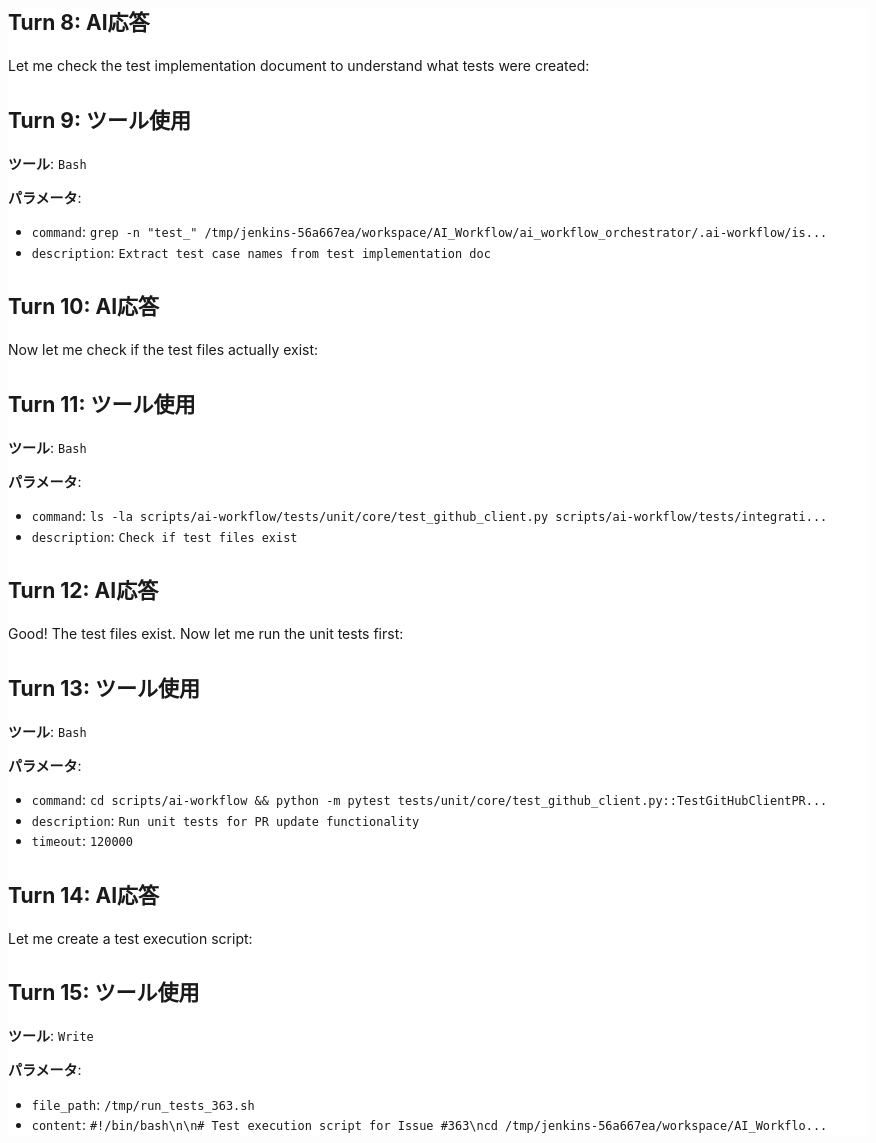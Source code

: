 ## Turn 8: AI応答

Let me check the test implementation document to understand what tests were created:

## Turn 9: ツール使用

**ツール**: `Bash`

**パラメータ**:
- `command`: `grep -n "test_" /tmp/jenkins-56a667ea/workspace/AI_Workflow/ai_workflow_orchestrator/.ai-workflow/is...`
- `description`: `Extract test case names from test implementation doc`

## Turn 10: AI応答

Now let me check if the test files actually exist:

## Turn 11: ツール使用

**ツール**: `Bash`

**パラメータ**:
- `command`: `ls -la scripts/ai-workflow/tests/unit/core/test_github_client.py scripts/ai-workflow/tests/integrati...`
- `description`: `Check if test files exist`

## Turn 12: AI応答

Good! The test files exist. Now let me run the unit tests first:

## Turn 13: ツール使用

**ツール**: `Bash`

**パラメータ**:
- `command`: `cd scripts/ai-workflow && python -m pytest tests/unit/core/test_github_client.py::TestGitHubClientPR...`
- `description`: `Run unit tests for PR update functionality`
- `timeout`: `120000`

## Turn 14: AI応答

Let me create a test execution script:

## Turn 15: ツール使用

**ツール**: `Write`

**パラメータ**:
- `file_path`: `/tmp/run_tests_363.sh`
- `content`: `#!/bin/bash\n\n# Test execution script for Issue #363\ncd /tmp/jenkins-56a667ea/workspace/AI_Workflo...`
